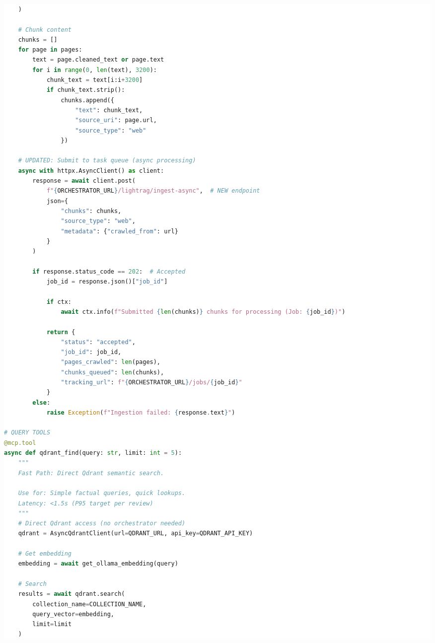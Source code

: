 ```python
    )
    
    # Chunk content
    chunks = []
    for page in pages:
        text = page.cleaned_text or page.text
        for i in range(0, len(text), 3200):
            chunk_text = text[i:i+3200]
            if chunk_text.strip():
                chunks.append({
                    "text": chunk_text,
                    "source_uri": page.url,
                    "source_type": "web"
                })
    
    # UPDATED: Submit to task queue (async processing)
    async with httpx.AsyncClient() as client:
        response = await client.post(
            f"{ORCHESTRATOR_URL}/lightrag/ingest-async",  # NEW endpoint
            json={
                "chunks": chunks,
                "source_type": "web",
                "metadata": {"crawled_from": url}
            }
        )
        
        if response.status_code == 202:  # Accepted
            job_id = response.json()["job_id"]
            
            if ctx:
                await ctx.info(f"Submitted {len(chunks)} chunks for processing (Job: {job_id})")
            
            return {
                "status": "accepted",
                "job_id": job_id,
                "pages_crawled": len(pages),
                "chunks_queued": len(chunks),
                "tracking_url": f"{ORCHESTRATOR_URL}/jobs/{job_id}"
            }
        else:
            raise Exception(f"Ingestion failed: {response.text}")

# QUERY TOOLS
@mcp.tool
async def qdrant_find(query: str, limit: int = 5):
    """
    Fast Path: Direct Qdrant semantic search.
    
    Use for: Simple factual queries, quick lookups.
    Latency: <1.5s (P95 target per review)
    """
    # Direct Qdrant access (no orchestrator needed)
    qdrant = AsyncQdrantClient(url=QDRANT_URL, api_key=QDRANT_API_KEY)
    
    # Get embedding
    embedding = await get_ollama_embedding(query)
    
    # Search
    results = await qdrant.search(
        collection_name=COLLECTION_NAME,
        query_vector=embedding,
        limit=limit
    )
```